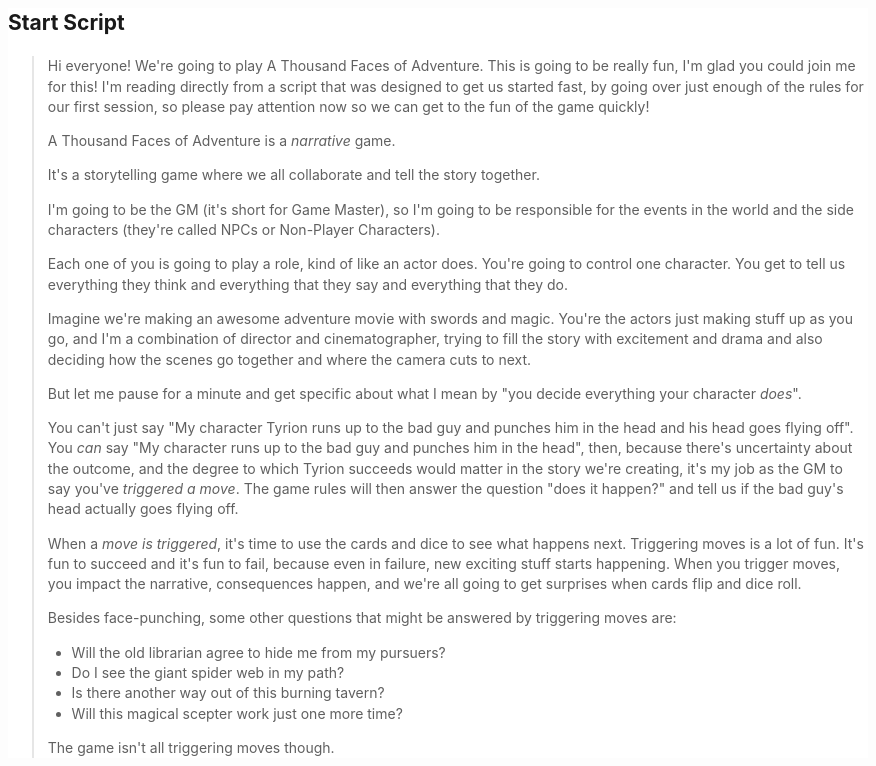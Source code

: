 ## Start Script

> Hi everyone! We're going to play A Thousand Faces of Adventure.
> This is going to be really fun, I'm glad you could join me for this!
> I'm reading
> directly from a script that was designed to get us started fast, by
> going over just enough of the rules for our first session, so please
> pay attention now so we can get to the fun of the game quickly!
> 
> A Thousand Faces of Adventure is a *narrative* game.
> 
> It's a storytelling game where we all collaborate and tell the story
> together.
> 
> I'm going to be the GM (it's short for Game Master), so I'm going
> to be responsible for the events in the world and the side characters
> (they're called NPCs or Non-Player Characters).
> 
> Each one of you is going to play a role, kind of like an actor does.
> You're going to control one character. You get to tell us everything
> they think and everything that they say and everything that they do.
> 
> Imagine we're making an awesome adventure movie with swords and magic.
> You're the actors just making stuff up as you go, and I'm a combination
> of director and cinematographer, trying to fill the story with excitement
> and drama and also deciding how the scenes go together and where the
> camera cuts to next.
> 
> But let me pause for a minute and get specific about what I mean by
> "you decide everything your character *does*".
>
> You can't just say "My character Tyrion runs up to the bad guy and
> punches him in the head and his head goes flying off".
> You *can* say "My character runs up to the bad guy and punches him in
> the head", then, because there's uncertainty about the outcome, and the
> degree to which Tyrion succeeds would matter in the story we're creating,
> it's my job as the GM to say you've *triggered a move*.
> The game rules will then answer the question "does it happen?" and
> tell us if the bad guy's head actually goes flying off.
>
> When a *move is triggered*, it's time to use the cards and dice to see
> what happens next. Triggering moves is a lot of fun. It's fun to succeed
> and it's fun to fail, because even in failure, new exciting stuff starts
> happening. When you trigger moves, you impact the narrative, consequences
> happen, and we're all going to get surprises when cards flip and dice roll.
>
> Besides face-punching, some other questions that might be answered by
> triggering moves are:
>
>  * Will the old librarian agree to hide me from my pursuers?
>  * Do I see the giant spider web in my path?
>  * Is there another way out of this burning tavern?
>  * Will this magical scepter work just one more time?
>
> The game isn't all triggering moves though.
